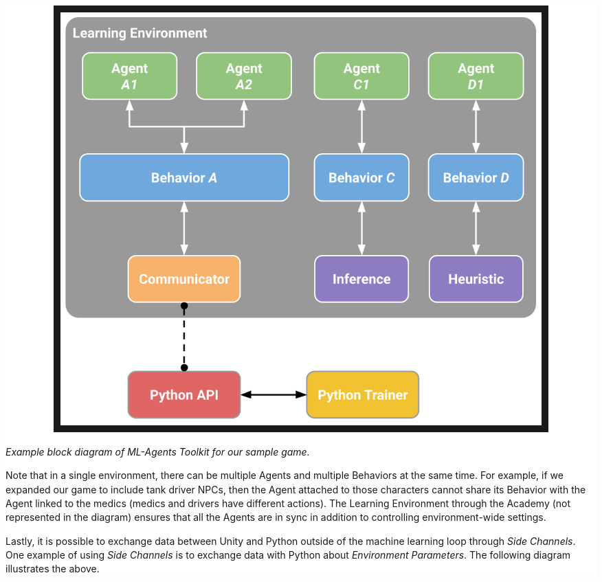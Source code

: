 <p align="center"> <img src="images/learning_environment_example.png" alt="Example ML-Agents Scene Block Diagram" width="700" border="10" /> </p>

_Example block diagram of ML-Agents Toolkit for our sample game._

Note that in a single environment, there can be multiple Agents and multiple Behaviors at the same time. For example, if we expanded our game to include tank driver NPCs, then the Agent attached to those characters cannot share its Behavior with the Agent linked to the medics (medics and drivers have different actions). The Learning Environment through the Academy (not represented in the diagram) ensures that all the Agents are in sync in addition to controlling environment-wide settings.

Lastly, it is possible to exchange data between Unity and Python outside of the machine learning loop through _Side Channels_. One example of using _Side Channels_ is to exchange data with Python about _Environment Parameters_. The following diagram illustrates the above.
